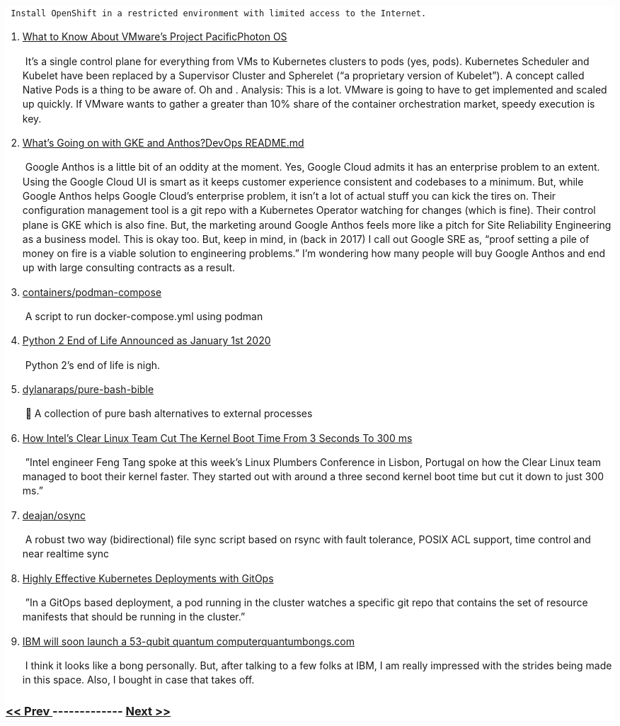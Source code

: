      Install OpenShift in a restricted environment with limited access to the Internet.
1. [What to Know About VMware’s Project PacificPhoton OS](https://thenewstack.io/5-things-to-know-about-vmwares-project-pacific/)

     It’s a single control plane for everything from VMs to Kubernetes clusters to pods (yes, pods). Kubernetes Scheduler and Kubelet have been replaced by a Supervisor Cluster and Spherelet (“a proprietary version of Kubelet”). A concept called Native Pods is a thing to be aware of. Oh and . Analysis: This is a lot. VMware is going to have to get implemented and scaled up quickly. If VMware wants to gather a greater than 10% share of the container orchestration market, speedy execution is key.
1. [What’s Going on with GKE and Anthos?DevOps README.md](https://bravenewgeek.com/whats-going-on-with-gke-and-anthos/)

     Google Anthos is a little bit of an oddity at the moment. Yes, Google Cloud admits it has an enterprise problem to an extent. Using the Google Cloud UI is smart as it keeps customer experience consistent and codebases to a minimum. But, while Google Anthos helps Google Cloud’s enterprise problem, it isn’t a lot of actual stuff you can kick the tires on. Their configuration management tool is a git repo with a Kubernetes Operator watching for changes (which is fine). Their control plane is GKE which is also fine. But, the marketing around Google Anthos feels more like a pitch for Site Reliability Engineering as a business model. This is okay too. But, keep in mind, in  (back in 2017) I call out Google SRE as, “proof setting a pile of money on fire is a viable solution to engineering problems.” I’m wondering how many people will buy Google Anthos and end up with large consulting contracts as a result.
1. [containers/podman-compose](https://github.com/containers/podman-compose)

     A script to run docker-compose.yml using podman
1. [Python 2 End of Life Announced as January 1st 2020](https://www.infoq.com/news/2019/09/python-2-end-of-life-approaching/)

     Python 2’s end of life is nigh.
1. [dylanaraps/pure-bash-bible](https://github.com/dylanaraps/pure-bash-bible)

     📖 A collection of pure bash alternatives to external processes
1. [How Intel’s Clear Linux Team Cut The Kernel Boot Time From 3 Seconds To 300 ms](https://www.phoronix.com/scan.php?page=news_item&px=Clear-Linux-Kernel-3s-to-300ms)

     ”Intel engineer Feng Tang spoke at this week’s Linux Plumbers Conference in Lisbon, Portugal on how the Clear Linux team managed to boot their kernel faster. They started out with around a three second kernel boot time but cut it down to just 300 ms.”
1. [deajan/osync](https://github.com/deajan/osync)

     A robust two way (bidirectional) file sync script based on rsync with fault tolerance, POSIX ACL support, time control and near realtime sync
1. [Highly Effective Kubernetes Deployments with GitOps](https://medium.com/@timfpark/highly-effective-kubernetes-deployments-with-gitops-c7a0354f1446)

     ”In a GitOps based deployment, a pod running in the cluster watches a specific git repo that contains the set of resource manifests that should be running in the cluster.”
1. [IBM will soon launch a 53-qubit quantum computerquantumbongs.com](https://techcrunch.com/2019/09/18/ibm-will-soon-launch-a-53-qubit-quantum-computer/)

     I think it looks like a bong personally. But, after talking to a few folks at IBM, I am really impressed with the strides being made in this space. Also, I bought  in case that takes off.

### [ << Prev ](devopsweekly-145.md) ------------- [ Next >> ](devopsweekly-147.md)